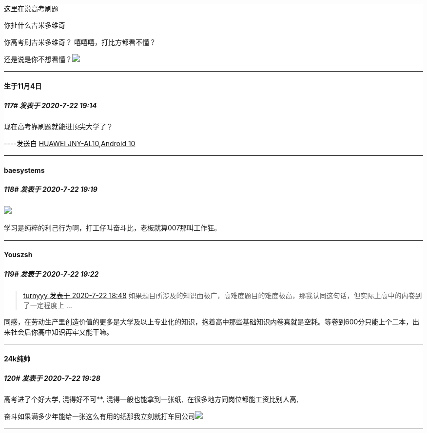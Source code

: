 这里在说高考刷题

你扯什么吉米多维奇

你高考刷吉米多维奇？</blockquote>
嘻嘻嘻，打比方都看不懂？


还是说是你不想看懂？<img src="https://static.saraba1st.com/image/smiley/face2017/047.png" referrerpolicy="no-referrer">


-----

####  生于11月4日  
##### 117#       发表于 2020-7-22 19:14


现在高考靠刷题就能进顶尖大学了？


----发送自 [HUAWEI JNY-AL10,Android 10](http://stage1.5j4m.com/?1.33)


-----

####  baesystems  
##### 118#       发表于 2020-7-22 19:19


<img src="https://static.saraba1st.com/image/smiley/face2017/067.png" referrerpolicy="no-referrer">

学习是纯粹的利己行为啊，打工仔叫奋斗比，老板就算007那叫工作狂。


-----

####  Youszsh  
##### 119#       发表于 2020-7-22 19:22


<blockquote><a href="httphttps://bbs.saraba1st.com/2b/forum.php?mod=redirect&amp;goto=findpost&amp;pid=48186189&amp;ptid=1950591" target="_blank">turnyyy 发表于 2020-7-22 18:48</a>
如果题目所涉及的知识面极广，高难度题目的难度极高，那我认同这句话，但实际上高中的内卷到了一定程度上 ...</blockquote>
同感，在劳动生产里创造价值的更多是大学及以上专业化的知识，抱着高中那些基础知识内卷真就是空耗。等卷到600分只能上个二本，出来社会后你高中知识再牢又能干嘛。


-----

####  24k纯帅  
##### 120#       发表于 2020-7-22 19:28


高考进了个好大学, 混得好不可**, 混得一般也能拿到一张纸,  在很多地方同岗位都能工资比别人高, 

奋斗如果满多少年能给一张这么有用的纸那我立刻就打车回公司<img src="https://static.saraba1st.com/image/smiley/face2017/048.png" referrerpolicy="no-referrer">


-----
